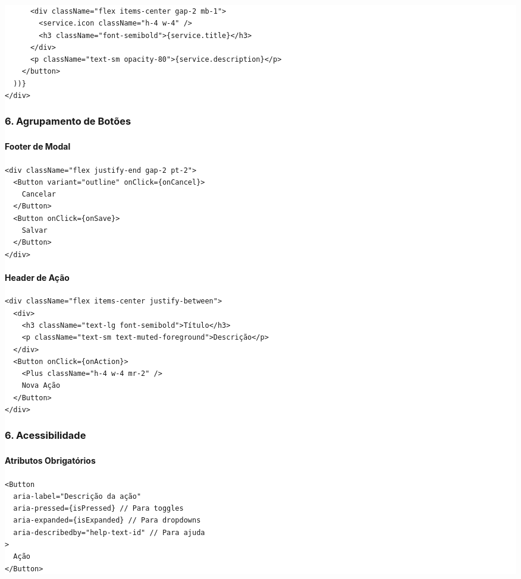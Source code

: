 ```tsx
      <div className="flex items-center gap-2 mb-1">
        <service.icon className="h-4 w-4" />
        <h3 className="font-semibold">{service.title}</h3>
      </div>
      <p className="text-sm opacity-80">{service.description}</p>
    </button>
  ))}
</div>
```

### 6. Agrupamento de Botões

#### **Footer de Modal**
```tsx
<div className="flex justify-end gap-2 pt-2">
  <Button variant="outline" onClick={onCancel}>
    Cancelar
  </Button>
  <Button onClick={onSave}>
    Salvar
  </Button>
</div>
```

#### **Header de Ação**
```tsx
<div className="flex items-center justify-between">
  <div>
    <h3 className="text-lg font-semibold">Título</h3>
    <p className="text-sm text-muted-foreground">Descrição</p>
  </div>
  <Button onClick={onAction}>
    <Plus className="h-4 w-4 mr-2" />
    Nova Ação
  </Button>
</div>
```

### 6. Acessibilidade

#### **Atributos Obrigatórios**
```tsx
<Button
  aria-label="Descrição da ação"
  aria-pressed={isPressed} // Para toggles
  aria-expanded={isExpanded} // Para dropdowns
  aria-describedby="help-text-id" // Para ajuda
>
  Ação
</Button>
```
